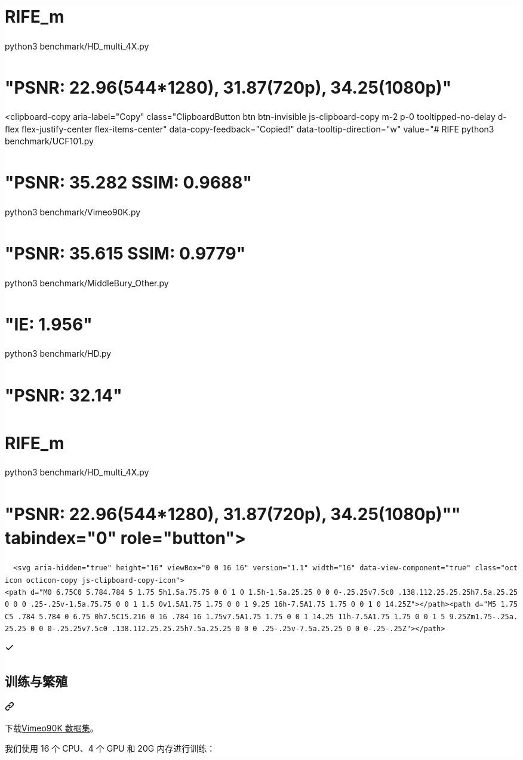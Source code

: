 # RIFE_m
python3 benchmark/HD_multi_4X.py
# "PSNR: 22.96(544*1280), 31.87(720p), 34.25(1080p)"
</code></pre><div class="zeroclipboard-container">
    <clipboard-copy aria-label="Copy" class="ClipboardButton btn btn-invisible js-clipboard-copy m-2 p-0 tooltipped-no-delay d-flex flex-justify-center flex-items-center" data-copy-feedback="Copied!" data-tooltip-direction="w" value="# RIFE
python3 benchmark/UCF101.py
# &quot;PSNR: 35.282 SSIM: 0.9688&quot;
python3 benchmark/Vimeo90K.py
# &quot;PSNR: 35.615 SSIM: 0.9779&quot;
python3 benchmark/MiddleBury_Other.py
# &quot;IE: 1.956&quot;
python3 benchmark/HD.py
# &quot;PSNR: 32.14&quot;

# RIFE_m
python3 benchmark/HD_multi_4X.py
# &quot;PSNR: 22.96(544*1280), 31.87(720p), 34.25(1080p)&quot;" tabindex="0" role="button">
      <svg aria-hidden="true" height="16" viewBox="0 0 16 16" version="1.1" width="16" data-view-component="true" class="octicon octicon-copy js-clipboard-copy-icon">
    <path d="M0 6.75C0 5.784.784 5 1.75 5h1.5a.75.75 0 0 1 0 1.5h-1.5a.25.25 0 0 0-.25.25v7.5c0 .138.112.25.25.25h7.5a.25.25 0 0 0 .25-.25v-1.5a.75.75 0 0 1 1.5 0v1.5A1.75 1.75 0 0 1 9.25 16h-7.5A1.75 1.75 0 0 1 0 14.25Z"></path><path d="M5 1.75C5 .784 5.784 0 6.75 0h7.5C15.216 0 16 .784 16 1.75v7.5A1.75 1.75 0 0 1 14.25 11h-7.5A1.75 1.75 0 0 1 5 9.25Zm1.75-.25a.25.25 0 0 0-.25.25v7.5c0 .138.112.25.25.25h7.5a.25.25 0 0 0 .25-.25v-7.5a.25.25 0 0 0-.25-.25Z"></path>
</svg>
      <svg aria-hidden="true" height="16" viewBox="0 0 16 16" version="1.1" width="16" data-view-component="true" class="octicon octicon-check js-clipboard-check-icon color-fg-success d-none">
    <path d="M13.78 4.22a.75.75 0 0 1 0 1.06l-7.25 7.25a.75.75 0 0 1-1.06 0L2.22 9.28a.751.751 0 0 1 .018-1.042.751.751 0 0 1 1.042-.018L6 10.94l6.72-6.72a.75.75 0 0 1 1.06 0Z"></path>
</svg>
    </clipboard-copy>
  </div></div>
<div class="markdown-heading" dir="auto"><h2 tabindex="-1" class="heading-element" dir="auto"><font style="vertical-align: inherit;"><font style="vertical-align: inherit;">训练与繁殖</font></font></h2><a id="user-content-training-and-reproduction" class="anchor" aria-label="永久链接：训练和繁殖" href="#training-and-reproduction"><svg class="octicon octicon-link" viewBox="0 0 16 16" version="1.1" width="16" height="16" aria-hidden="true"><path d="m7.775 3.275 1.25-1.25a3.5 3.5 0 1 1 4.95 4.95l-2.5 2.5a3.5 3.5 0 0 1-4.95 0 .751.751 0 0 1 .018-1.042.751.751 0 0 1 1.042-.018 1.998 1.998 0 0 0 2.83 0l2.5-2.5a2.002 2.002 0 0 0-2.83-2.83l-1.25 1.25a.751.751 0 0 1-1.042-.018.751.751 0 0 1-.018-1.042Zm-4.69 9.64a1.998 1.998 0 0 0 2.83 0l1.25-1.25a.751.751 0 0 1 1.042.018.751.751 0 0 1 .018 1.042l-1.25 1.25a3.5 3.5 0 1 1-4.95-4.95l2.5-2.5a3.5 3.5 0 0 1 4.95 0 .751.751 0 0 1-.018 1.042.751.751 0 0 1-1.042.018 1.998 1.998 0 0 0-2.83 0l-2.5 2.5a1.998 1.998 0 0 0 0 2.83Z"></path></svg></a></div>
<p dir="auto"><font style="vertical-align: inherit;"><font style="vertical-align: inherit;">下载</font></font><a href="http://toflow.csail.mit.edu/" rel="nofollow"><font style="vertical-align: inherit;"><font style="vertical-align: inherit;">Vimeo90K 数据集</font></font></a><font style="vertical-align: inherit;"><font style="vertical-align: inherit;">。</font></font></p>
<p dir="auto"><font style="vertical-align: inherit;"><font style="vertical-align: inherit;">我们使用 16 个 CPU、4 个 GPU 和 20G 内存进行训练：</font></font></p>